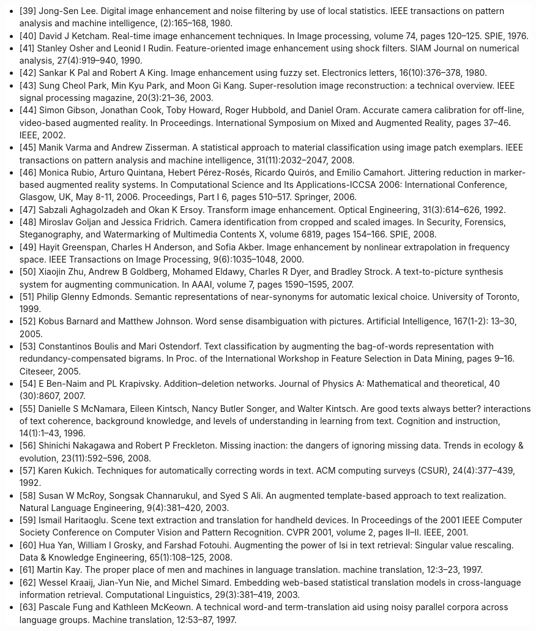 - <span id="page-38-10"></span>[39] Jong-Sen Lee. Digital image enhancement and noise filtering by use of local statistics. IEEE transactions on pattern analysis and machine intelligence, (2):165–168, 1980.
- <span id="page-38-11"></span>[40] David J Ketcham. Real-time image enhancement techniques. In Image processing, volume 74, pages 120–125. SPIE, 1976.
- <span id="page-38-12"></span>[41] Stanley Osher and Leonid I Rudin. Feature-oriented image enhancement using shock filters. SIAM Journal on numerical analysis, 27(4):919–940, 1990.
- <span id="page-38-13"></span>[42] Sankar K Pal and Robert A King. Image enhancement using fuzzy set. Electronics letters, 16(10):376–378, 1980.
- <span id="page-38-14"></span>[43] Sung Cheol Park, Min Kyu Park, and Moon Gi Kang. Super-resolution image reconstruction: a technical overview. IEEE signal processing magazine, 20(3):21–36, 2003.
- <span id="page-38-15"></span>[44] Simon Gibson, Jonathan Cook, Toby Howard, Roger Hubbold, and Daniel Oram. Accurate camera calibration for off-line, video-based augmented reality. In Proceedings. International Symposium on Mixed and Augmented Reality, pages 37–46. IEEE, 2002.
- <span id="page-38-16"></span>[45] Manik Varma and Andrew Zisserman. A statistical approach to material classification using image patch exemplars. IEEE transactions on pattern analysis and machine intelligence, 31(11):2032–2047, 2008.
- <span id="page-38-17"></span>[46] Monica Rubio, Arturo Quintana, Hebert Pérez-Rosés, Ricardo Quirós, and Emilio Camahort. Jittering reduction in marker-based augmented reality systems. In Computational Science and Its Applications-ICCSA 2006: International Conference, Glasgow, UK, May 8-11, 2006. Proceedings, Part I 6, pages 510–517. Springer, 2006.
- <span id="page-39-0"></span>[47] Sabzali Aghagolzadeh and Okan K Ersoy. Transform image enhancement. Optical Engineering, 31(3):614–626, 1992.
- [48] Miroslav Goljan and Jessica Fridrich. Camera identification from cropped and scaled images. In Security, Forensics, Steganography, and Watermarking of Multimedia Contents X, volume 6819, pages 154–166. SPIE, 2008.
- <span id="page-39-1"></span>[49] Hayit Greenspan, Charles H Anderson, and Sofia Akber. Image enhancement by nonlinear extrapolation in frequency space. IEEE Transactions on Image Processing, 9(6):1035–1048, 2000.
- <span id="page-39-2"></span>[50] Xiaojin Zhu, Andrew B Goldberg, Mohamed Eldawy, Charles R Dyer, and Bradley Strock. A text-to-picture synthesis system for augmenting communication. In AAAI, volume 7, pages 1590–1595, 2007.
- <span id="page-39-3"></span>[51] Philip Glenny Edmonds. Semantic representations of near-synonyms for automatic lexical choice. University of Toronto, 1999.
- <span id="page-39-4"></span>[52] Kobus Barnard and Matthew Johnson. Word sense disambiguation with pictures. Artificial Intelligence, 167(1-2): 13–30, 2005.
- <span id="page-39-5"></span>[53] Constantinos Boulis and Mari Ostendorf. Text classification by augmenting the bag-of-words representation with redundancy-compensated bigrams. In Proc. of the International Workshop in Feature Selection in Data Mining, pages 9–16. Citeseer, 2005.
- [54] E Ben-Naim and PL Krapivsky. Addition–deletion networks. Journal of Physics A: Mathematical and theoretical, 40 (30):8607, 2007.
- [55] Danielle S McNamara, Eileen Kintsch, Nancy Butler Songer, and Walter Kintsch. Are good texts always better? interactions of text coherence, background knowledge, and levels of understanding in learning from text. Cognition and instruction, 14(1):1–43, 1996.
- <span id="page-39-6"></span>[56] Shinichi Nakagawa and Robert P Freckleton. Missing inaction: the dangers of ignoring missing data. Trends in ecology & evolution, 23(11):592–596, 2008.
- <span id="page-39-7"></span>[57] Karen Kukich. Techniques for automatically correcting words in text. ACM computing surveys (CSUR), 24(4):377–439, 1992.
- <span id="page-39-8"></span>[58] Susan W McRoy, Songsak Channarukul, and Syed S Ali. An augmented template-based approach to text realization. Natural Language Engineering, 9(4):381–420, 2003.
- <span id="page-39-9"></span>[59] Ismail Haritaoglu. Scene text extraction and translation for handheld devices. In Proceedings of the 2001 IEEE Computer Society Conference on Computer Vision and Pattern Recognition. CVPR 2001, volume 2, pages II–II. IEEE, 2001.
- <span id="page-39-19"></span>[60] Hua Yan, William I Grosky, and Farshad Fotouhi. Augmenting the power of lsi in text retrieval: Singular value rescaling. Data & Knowledge Engineering, 65(1):108–125, 2008.
- [61] Martin Kay. The proper place of men and machines in language translation. machine translation, 12:3–23, 1997.
- [62] Wessel Kraaij, Jian-Yun Nie, and Michel Simard. Embedding web-based statistical translation models in cross-language information retrieval. Computational Linguistics, 29(3):381–419, 2003.
- <span id="page-39-10"></span>[63] Pascale Fung and Kathleen McKeown. A technical word-and term-translation aid using noisy parallel corpora across language groups. Machine translation, 12:53–87, 1997.